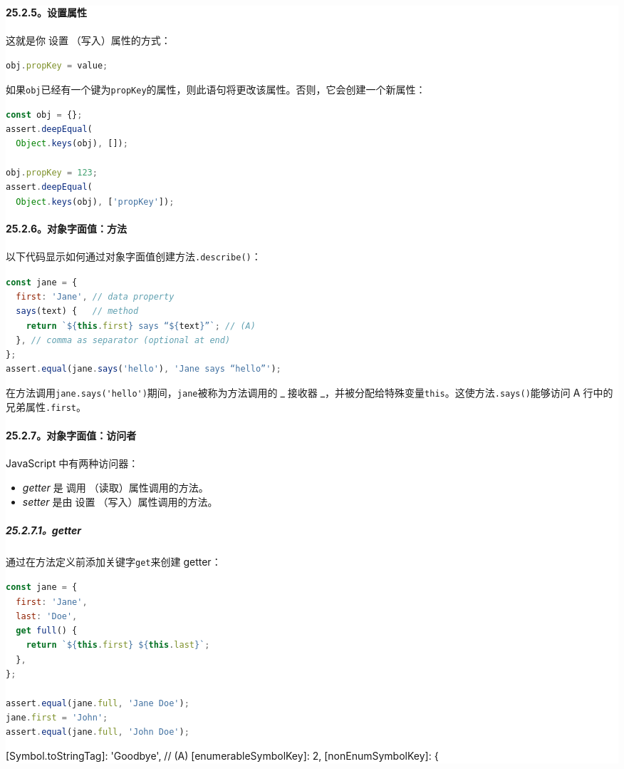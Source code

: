 #### 25.2.5。设置属性

这就是你  设置 （写入）属性的方式：

```js
obj.propKey = value;
```

如果`obj`已经有一个键为`propKey`的属性，则此语句将更改该属性。否则，它会创建一个新属性：

```js
const obj = {};
assert.deepEqual(
  Object.keys(obj), []);

obj.propKey = 123;
assert.deepEqual(
  Object.keys(obj), ['propKey']);
```

#### 25.2.6。对象字面值：方法

以下代码显示如何通过对象字面值创建方法`.describe()`：

```js
const jane = {
  first: 'Jane', // data property
  says(text) {   // method
    return `${this.first} says “${text}”`; // (A)
  }, // comma as separator (optional at end)
};
assert.equal(jane.says('hello'), 'Jane says “hello”');
```

在方法调用`jane.says('hello')`期间，`jane`被称为方法调用的 _ 接收器 _，并被分配给特殊变量`this`。这使方法`.says()`能够访问 A 行中的兄弟属性`.first`。

#### 25.2.7。对象字面值：访问者

JavaScript 中有两种访问器：

*   _getter_ 是  调用 （读取）属性调用的方法。
*   _setter_ 是由  设置 （写入）属性调用的方法。

##### 25.2.7.1。getter

通过在方法定义前添加关键字`get`来创建 getter：

```js
const jane = {
  first: 'Jane',
  last: 'Doe',
  get full() {
    return `${this.first} ${this.last}`;
  },
};

assert.equal(jane.full, 'Jane Doe');
jane.first = 'John';
assert.equal(jane.full, 'John Doe');
```


  ['Hello world!']: true,
  ['f'+'o'+'o']: 123,
  [Symbol.toStringTag]: 'Goodbye', // (A)
  [enumerableSymbolKey]: 2,
  [nonEnumSymbolKey]: {